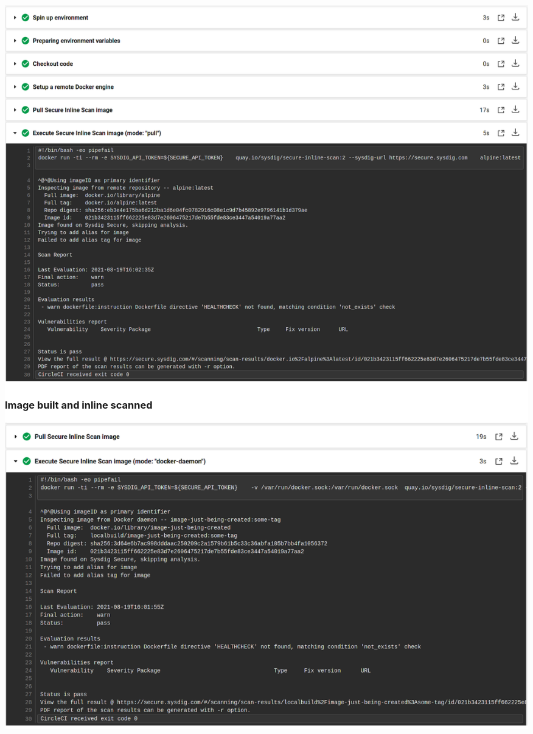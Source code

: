 ![Image pulled and scanned](images/scan_image_pull.png)

### Image built and inline scanned

![Image built and inline scanned](images/build_and_scan.png)
